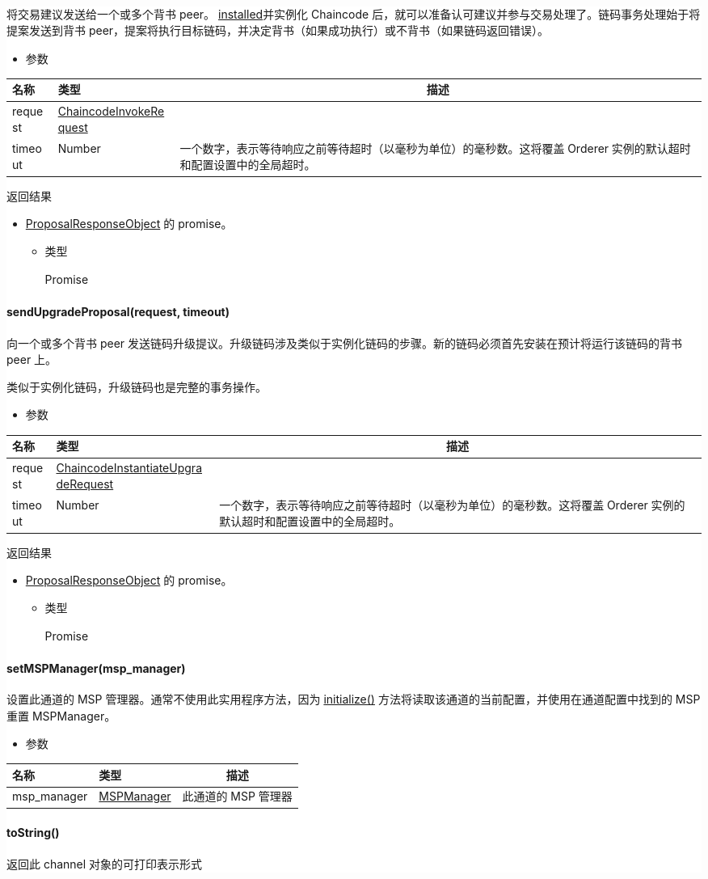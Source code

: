 将交易建议发送给一个或多个背书 peer。 [installed](https://hyperledger.github.io/fabric-sdk-node/release-1.4/Client.html#installChaincode)并实例化 Chaincode 后，就可以准备认可建议并参与交易处理了。链码事务处理始于将提案发送到背书 peer，提案将执行目标链码，并决定背书（如果成功执行）或不背书（如果链码返回错误）。

- 参数

| 名称    | 类型                                                                                                                   | 描述                                                                                                                |
| :------ | :--------------------------------------------------------------------------------------------------------------------- | ------------------------------------------------------------------------------------------------------------------- |
| request | [ChaincodeInvokeRequest](https://hyperledger.github.io/fabric-sdk-node/release-1.4/global.html#ChaincodeInvokeRequest) |                                                                                                                     |
| timeout | Number                                                                                                                 | 一个数字，表示等待响应之前等待超时（以毫秒为单位）的毫秒数。这将覆盖 Orderer 实例的默认超时和配置设置中的全局超时。 |

返回结果

- [ProposalResponseObject](https://hyperledger.github.io/fabric-sdk-node/release-1.4/global.html#ProposalResponseObject) 的 promise。

  - 类型

    Promise

#### sendUpgradeProposal(request, timeout)

向一个或多个背书 peer 发送链码升级提议。升级链码涉及类似于实例化链码的步骤。新的链码必须首先安装在预计将运行该链码的背书 peer 上。

类似于实例化链码，升级链码也是完整的事务操作。

- 参数

| 名称    | 类型                                                                                                                                           | 描述                                                                                                                |
| :------ | :--------------------------------------------------------------------------------------------------------------------------------------------- | ------------------------------------------------------------------------------------------------------------------- |
| request | [ChaincodeInstantiateUpgradeRequest](https://hyperledger.github.io/fabric-sdk-node/release-1.4/global.html#ChaincodeInstantiateUpgradeRequest) |                                                                                                                     |
| timeout | Number                                                                                                                                         | 一个数字，表示等待响应之前等待超时（以毫秒为单位）的毫秒数。这将覆盖 Orderer 实例的默认超时和配置设置中的全局超时。 |

返回结果

- [ProposalResponseObject](https://hyperledger.github.io/fabric-sdk-node/release-1.4/global.html#ProposalResponseObject) 的 promise。

  - 类型

    Promise

#### setMSPManager(msp_manager)

设置此通道的 MSP 管理器。通常不使用此实用程序方法，因为 [initialize()](https://hyperledger.github.io/fabric-sdk-node/release-1.4/Channel.html#initialize) 方法将读取该通道的当前配置，并使用在通道配置中找到的 MSP 重置 MSPManager。

- 参数

| 名称        | 类型                                                                                    | 描述                |
| :---------- | :-------------------------------------------------------------------------------------- | ------------------- |
| msp_manager | [MSPManager](https://hyperledger.github.io/fabric-sdk-node/release-1.4/MSPManager.html) | 此通道的 MSP 管理器 |

#### toString()

返回此 channel 对象的可打印表示形式
